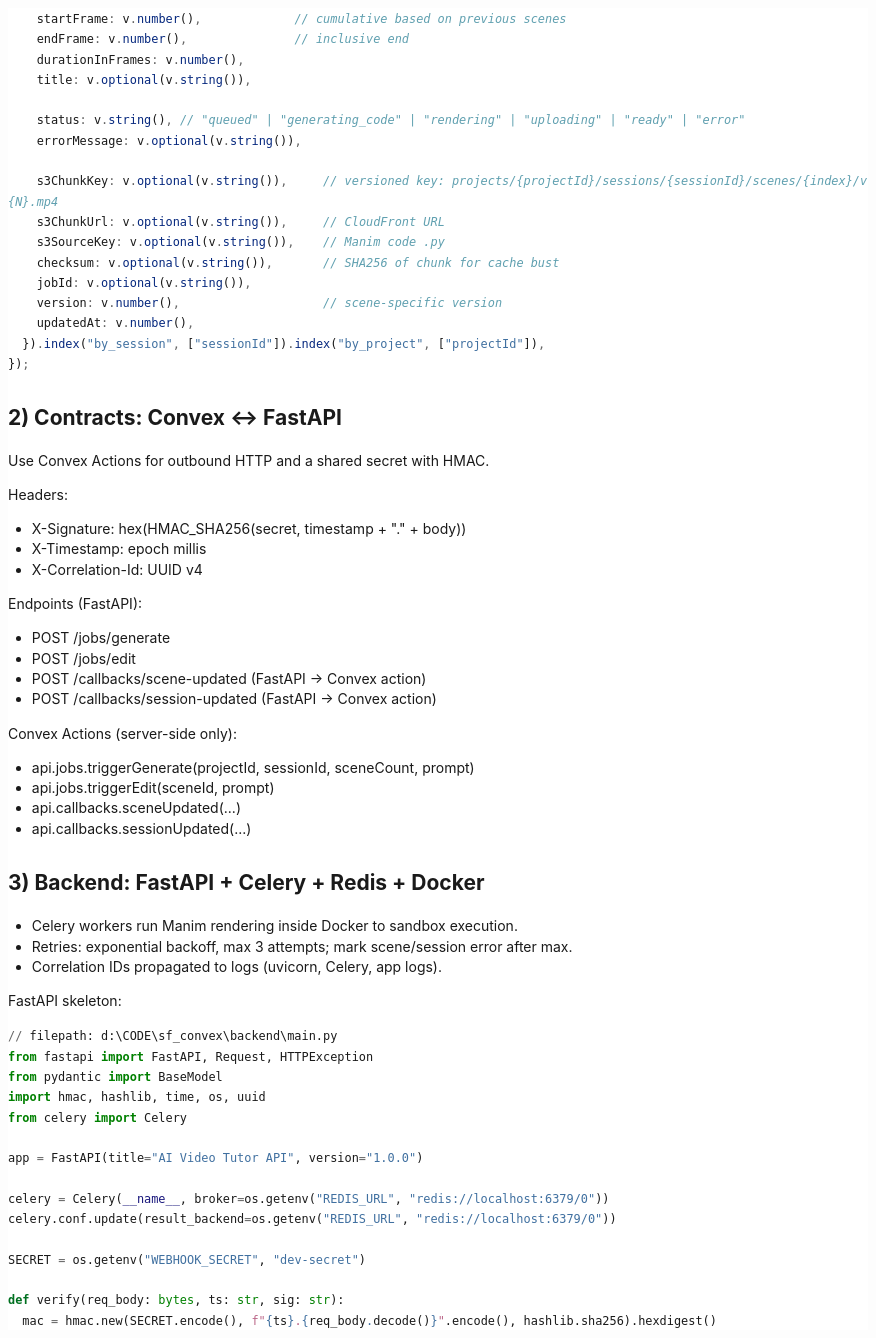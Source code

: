 ```typescript
    startFrame: v.number(),             // cumulative based on previous scenes
    endFrame: v.number(),               // inclusive end
    durationInFrames: v.number(),
    title: v.optional(v.string()),

    status: v.string(), // "queued" | "generating_code" | "rendering" | "uploading" | "ready" | "error"
    errorMessage: v.optional(v.string()),

    s3ChunkKey: v.optional(v.string()),     // versioned key: projects/{projectId}/sessions/{sessionId}/scenes/{index}/v{N}.mp4
    s3ChunkUrl: v.optional(v.string()),     // CloudFront URL
    s3SourceKey: v.optional(v.string()),    // Manim code .py
    checksum: v.optional(v.string()),       // SHA256 of chunk for cache bust
    jobId: v.optional(v.string()),
    version: v.number(),                    // scene-specific version
    updatedAt: v.number(),
  }).index("by_session", ["sessionId"]).index("by_project", ["projectId"]),
});
```

## 2) Contracts: Convex ↔ FastAPI

Use Convex Actions for outbound HTTP and a shared secret with HMAC.

Headers:
- X-Signature: hex(HMAC_SHA256(secret, timestamp + "." + body))
- X-Timestamp: epoch millis
- X-Correlation-Id: UUID v4

Endpoints (FastAPI):
- POST /jobs/generate
- POST /jobs/edit
- POST /callbacks/scene-updated (FastAPI → Convex action)
- POST /callbacks/session-updated (FastAPI → Convex action)

Convex Actions (server-side only):
- api.jobs.triggerGenerate(projectId, sessionId, sceneCount, prompt)
- api.jobs.triggerEdit(sceneId, prompt)
- api.callbacks.sceneUpdated(...)
- api.callbacks.sessionUpdated(...)

## 3) Backend: FastAPI + Celery + Redis + Docker

- Celery workers run Manim rendering inside Docker to sandbox execution.
- Retries: exponential backoff, max 3 attempts; mark scene/session error after max.
- Correlation IDs propagated to logs (uvicorn, Celery, app logs).

FastAPI skeleton:
```python
// filepath: d:\CODE\sf_convex\backend\main.py
from fastapi import FastAPI, Request, HTTPException
from pydantic import BaseModel
import hmac, hashlib, time, os, uuid
from celery import Celery

app = FastAPI(title="AI Video Tutor API", version="1.0.0")

celery = Celery(__name__, broker=os.getenv("REDIS_URL", "redis://localhost:6379/0"))
celery.conf.update(result_backend=os.getenv("REDIS_URL", "redis://localhost:6379/0"))

SECRET = os.getenv("WEBHOOK_SECRET", "dev-secret")

def verify(req_body: bytes, ts: str, sig: str):
  mac = hmac.new(SECRET.encode(), f"{ts}.{req_body.decode()}".encode(), hashlib.sha256).hexdigest()
```